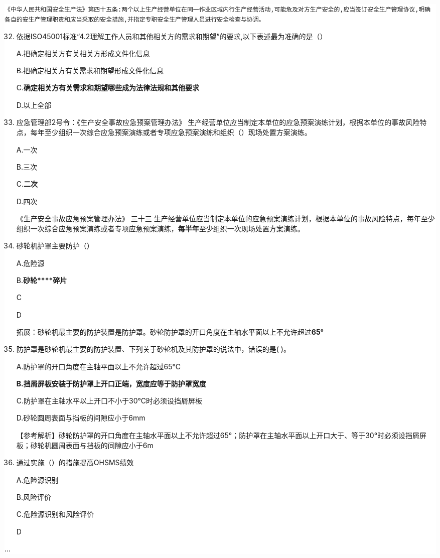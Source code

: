     《中华人民共和国安全生产法》第四十五条:两个以上生产经营单位在同一作业区域内行生产经营活动,可能危及对方生产安全的,应当签订安全生产管理协议,明确各自的安生产管理职责和应当采取的安全措施,并指定专职安全生产管理人员进行安全检查与协调。

32. 依据ISO45001标准“4.2理解工作人员和其他相关方的需求和期望”的要求,以下表述最为准确的是（）

    A.把确定相关方有关相关方形成文件化信息

    B.把确定相关方有关需求和期望形成文件化信息

    C.**确定相关方有关需求和期望哪些成为法律法规和其他要求**

    D.以上全部

33. 应急管理部2号令：《生产安全事故应急预案管理办法》 生产经营单位应当制定本单位的应急预案演练计划，根据本单位的事故风险特点，每年至少组织一次综合应急预案演练或者专项应急预案演练和组织（）现场处置方案演练。

    A.一次  

    B.三次

    C.**二次**  

    D.四次

    《生产安全事故应急预案管理办法》 三十三 生产经营单位应当制定本单位的应急预案演练计划，根据本单位的事故风险特点，每年至少组织一次综合应急预案演练或者专项应急预案演练，**每半年**至少组织一次现场处置方案演练。

34. 砂轮机护罩主要防护（）

    A.危险源 

    B.**砂轮****碎片**  

    C  

    D

    拓展：砂轮机最主要的防护装置是防护罩。砂轮防护罩的开口角度在主轴水平面以上不允许超过**65°**

35. 防护罩是砂轮机最主要的防护装置、下列关于砂轮机及其防护罩的说法中，错误的是( )。

    A.防护罩的开口角度在主轴平面以上不允许超过65℃

    **B.挡屑屏板安装于防护罩上开口正端，宽度应等于防护罩宽度**

    C.防护罩在主轴水平以上开口不小于30℃时必须设挡屑屏板

    D.砂轮圆周表面与挡板的间隙应小于6mm

    【参考解析】砂轮防护罩的开口角度在主轴水平面以上不允许超过65°；防护罩在主轴水平面以上开口大于、等于30°时必须设挡屑屏板；砂轮机圆周表面与挡板的间隙应小于6m

36. 通过实施（）的措施提高OHSMS绩效

    A.危险源识别 

    B.风险评价 

    C.危险源识别和风险评价 

    D

...


